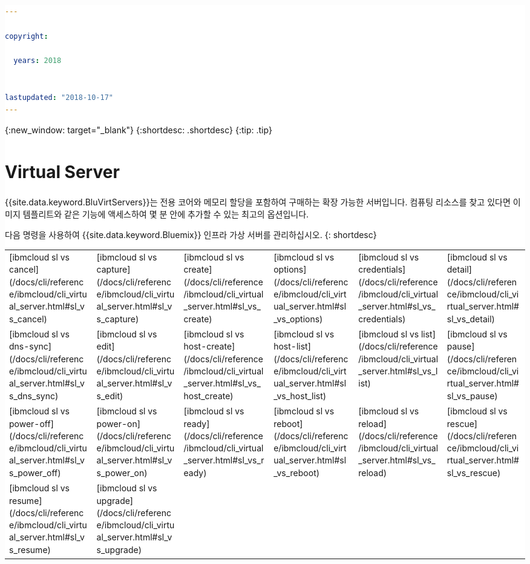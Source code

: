 ```yaml
---

copyright:

  years: 2018


lastupdated: "2018-10-17"
---
```


{:new_window: target="_blank"}
{:shortdesc: .shortdesc}
{:tip: .tip}

# Virtual Server

{{site.data.keyword.BluVirtServers}}는 전용 코어와 메모리 할당을 포함하여 구매하는 확장 가능한 서버입니다. 컴퓨팅 리소스를 찾고 있다면 이미지 템플리트와 같은 기능에 액세스하여 몇 분 안에 추가할 수 있는 최고의 옵션입니다.  

다음 명령을 사용하여 {{site.data.keyword.Bluemix}} 인프라 가상 서버를 관리하십시오.
{: shortdesc}

<table summary="명령에 대한 자세한 정보를 제공하는 링크가 있는 알파벳순으로 정렬된 {{site.data.keyword.Bluemix_notm}} 인프라 가상 서버 명령">
 <thead>
 </thead>
 <tbody>
 <tr>
 <td>[ibmcloud sl vs cancel](/docs/cli/reference/ibmcloud/cli_virtual_server.html#sl_vs_cancel)</td>
 <td>[ibmcloud sl vs capture](/docs/cli/reference/ibmcloud/cli_virtual_server.html#sl_vs_capture)</td>
 <td>[ibmcloud sl vs create](/docs/cli/reference/ibmcloud/cli_virtual_server.html#sl_vs_create)</td>
 <td>[ibmcloud sl vs options](/docs/cli/reference/ibmcloud/cli_virtual_server.html#sl_vs_options)</td>
 <td>[ibmcloud sl vs credentials](/docs/cli/reference/ibmcloud/cli_virtual_server.html#sl_vs_credentials)</td>
 <td>[ibmcloud sl vs detail](/docs/cli/reference/ibmcloud/cli_virtual_server.html#sl_vs_detail)</td>
 </tr>
 <tr>
 <td>[ibmcloud sl vs dns-sync](/docs/cli/reference/ibmcloud/cli_virtual_server.html#sl_vs_dns_sync)</td>
 <td>[ibmcloud sl vs edit](/docs/cli/reference/ibmcloud/cli_virtual_server.html#sl_vs_edit)</td>
 <td>[ibmcloud sl vs host-create](/docs/cli/reference/ibmcloud/cli_virtual_server.html#sl_vs_host_create)</td>
 <td>[ibmcloud sl vs host-list](/docs/cli/reference/ibmcloud/cli_virtual_server.html#sl_vs_host_list)</td>
 <td>[ibmcloud sl vs list](/docs/cli/reference/ibmcloud/cli_virtual_server.html#sl_vs_list)</td>
 <td>[ibmcloud sl vs pause](/docs/cli/reference/ibmcloud/cli_virtual_server.html#sl_vs_pause)</td>
 </tr>
 <tr>
 <td>[ibmcloud sl vs power-off](/docs/cli/reference/ibmcloud/cli_virtual_server.html#sl_vs_power_off)</td>
 <td>[ibmcloud sl vs power-on](/docs/cli/reference/ibmcloud/cli_virtual_server.html#sl_vs_power_on)
 <td>[ibmcloud sl vs ready](/docs/cli/reference/ibmcloud/cli_virtual_server.html#sl_vs_ready)</td>
 <td>[ibmcloud sl vs reboot](/docs/cli/reference/ibmcloud/cli_virtual_server.html#sl_vs_reboot)</td>
 <td>[ibmcloud sl vs reload](/docs/cli/reference/ibmcloud/cli_virtual_server.html#sl_vs_reload)</td>
 <td>[ibmcloud sl vs rescue](/docs/cli/reference/ibmcloud/cli_virtual_server.html#sl_vs_rescue)</td>
 </tr>
 <tr>
 <td>[ibmcloud sl vs resume](/docs/cli/reference/ibmcloud/cli_virtual_server.html#sl_vs_resume)</td>
 <td>[ibmcloud sl vs upgrade](/docs/cli/reference/ibmcloud/cli_virtual_server.html#sl_vs_upgrade)</td>